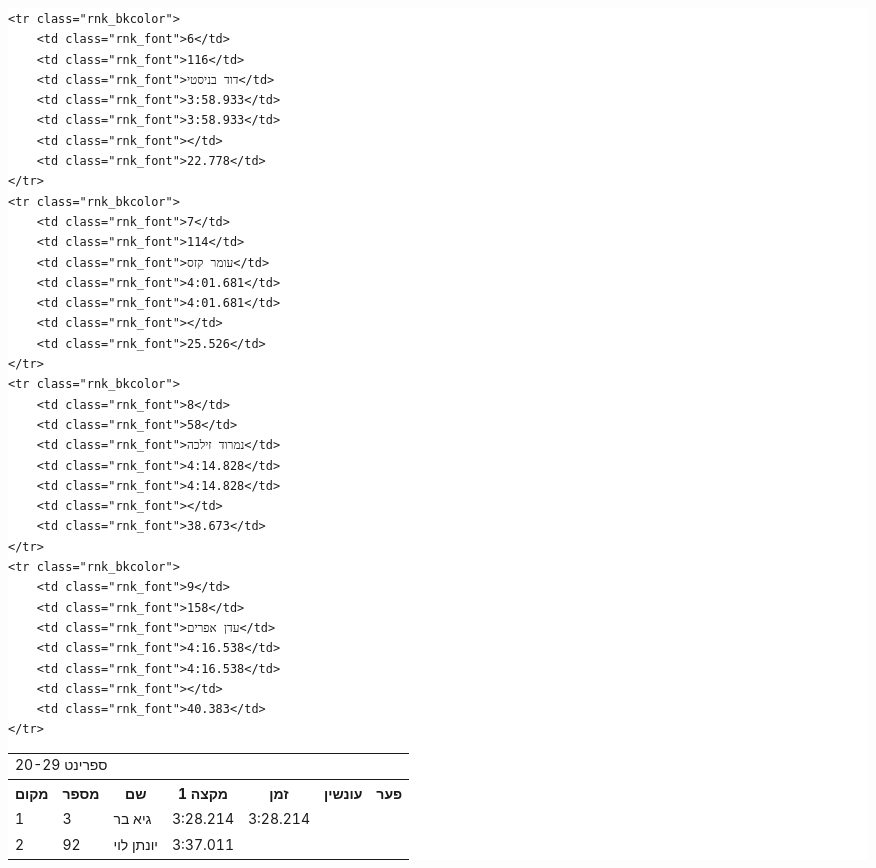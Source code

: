     <tr class="rnk_bkcolor">
        <td class="rnk_font">6</td>
        <td class="rnk_font">116</td>
        <td class="rnk_font">דוד בניסטי</td>
        <td class="rnk_font">3:58.933</td>
        <td class="rnk_font">3:58.933</td>
        <td class="rnk_font"></td>
        <td class="rnk_font">22.778</td>
    </tr>
    <tr class="rnk_bkcolor">
        <td class="rnk_font">7</td>
        <td class="rnk_font">114</td>
        <td class="rnk_font">עומר קזס</td>
        <td class="rnk_font">4:01.681</td>
        <td class="rnk_font">4:01.681</td>
        <td class="rnk_font"></td>
        <td class="rnk_font">25.526</td>
    </tr>
    <tr class="rnk_bkcolor">
        <td class="rnk_font">8</td>
        <td class="rnk_font">58</td>
        <td class="rnk_font">נמרוד זילכה</td>
        <td class="rnk_font">4:14.828</td>
        <td class="rnk_font">4:14.828</td>
        <td class="rnk_font"></td>
        <td class="rnk_font">38.673</td>
    </tr>
    <tr class="rnk_bkcolor">
        <td class="rnk_font">9</td>
        <td class="rnk_font">158</td>
        <td class="rnk_font">עדן אפרים</td>
        <td class="rnk_font">4:16.538</td>
        <td class="rnk_font">4:16.538</td>
        <td class="rnk_font"></td>
        <td class="rnk_font">40.383</td>
    </tr>
</table>
<table class="line_color">
    <tr>
        <td colspan="99" class="title_font">ספרינט 20-29</td>
    </tr>
    <tr class="rnkh_bkcolor">
        <th class="rnkh_font">מקום</th>
        <th class="rnkh_font">מספר</th>
        <th class="rnkh_font">שם</th>
        <th class="rnkh_font">מקצה 1</th>
        <th class="rnkh_font">זמן</th>
        <th class="rnkh_font">עונשין</th>
        <th class="rnkh_font">פער</th>
    </tr>
    <tr class="rnk_bkcolor">
        <td class="rnk_font">1</td>
        <td class="rnk_font">3</td>
        <td class="rnk_font">גיא בר</td>
        <td class="rnk_font">3:28.214</td>
        <td class="rnk_font">3:28.214</td>
        <td class="rnk_font"></td>
        <td class="rnk_font"></td>
    </tr>
    <tr class="rnk_bkcolor">
        <td class="rnk_font">2</td>
        <td class="rnk_font">92</td>
        <td class="rnk_font">יונתן לוי</td>
        <td class="rnk_font">3:37.011</td>
